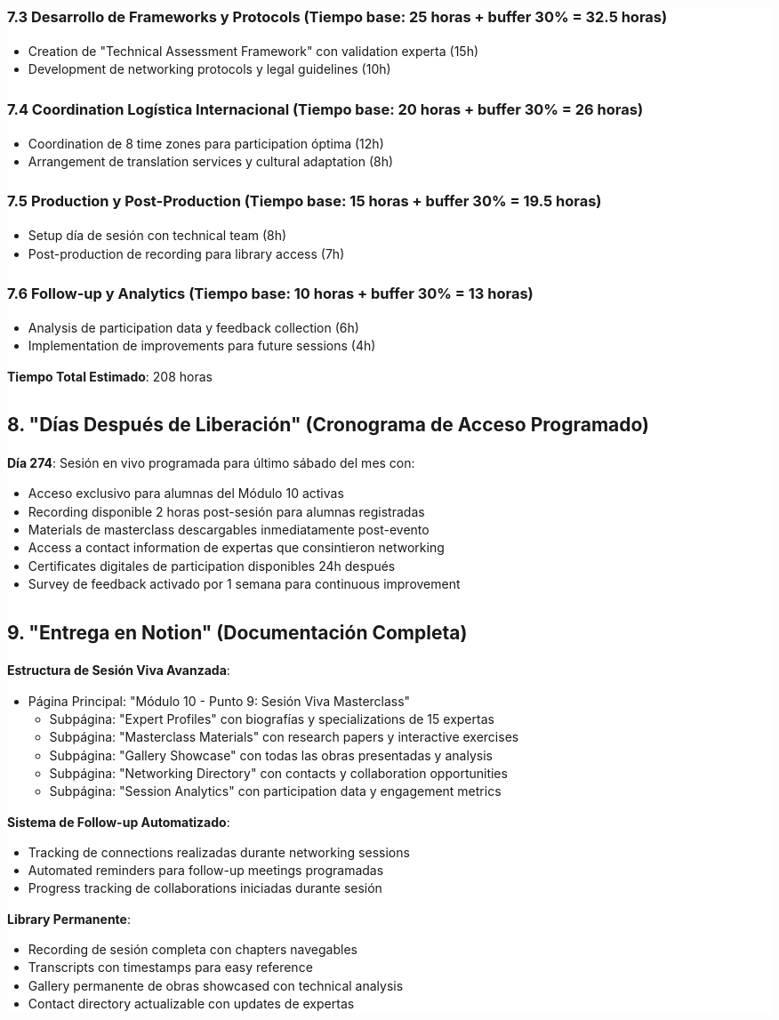 ### 7.3 Desarrollo de Frameworks y Protocols (Tiempo base: 25 horas + buffer 30% = 32.5 horas)
- Creation de "Technical Assessment Framework" con validation experta (15h)
- Development de networking protocols y legal guidelines (10h)

### 7.4 Coordination Logística Internacional (Tiempo base: 20 horas + buffer 30% = 26 horas)
- Coordination de 8 time zones para participation óptima (12h)
- Arrangement de translation services y cultural adaptation (8h)

### 7.5 Production y Post-Production (Tiempo base: 15 horas + buffer 30% = 19.5 horas)
- Setup día de sesión con technical team (8h)
- Post-production de recording para library access (7h)

### 7.6 Follow-up y Analytics (Tiempo base: 10 horas + buffer 30% = 13 horas)
- Analysis de participation data y feedback collection (6h)
- Implementation de improvements para future sessions (4h)

**Tiempo Total Estimado**: 208 horas

## 8. "Días Después de Liberación" (Cronograma de Acceso Programado)

**Día 274**: Sesión en vivo programada para último sábado del mes con:
- Acceso exclusivo para alumnas del Módulo 10 activas
- Recording disponible 2 horas post-sesión para alumnas registradas
- Materials de masterclass descargables inmediatamente post-evento
- Access a contact information de expertas que consintieron networking
- Certificates digitales de participation disponibles 24h después
- Survey de feedback activado por 1 semana para continuous improvement

## 9. "Entrega en Notion" (Documentación Completa)

**Estructura de Sesión Viva Avanzada**:
- Página Principal: "Módulo 10 - Punto 9: Sesión Viva Masterclass"
  - Subpágina: "Expert Profiles" con biografías y specializations de 15 expertas
  - Subpágina: "Masterclass Materials" con research papers y interactive exercises
  - Subpágina: "Gallery Showcase" con todas las obras presentadas y analysis
  - Subpágina: "Networking Directory" con contacts y collaboration opportunities
  - Subpágina: "Session Analytics" con participation data y engagement metrics

**Sistema de Follow-up Automatizado**:
- Tracking de connections realizadas durante networking sessions
- Automated reminders para follow-up meetings programadas
- Progress tracking de collaborations iniciadas durante sesión

**Library Permanente**:
- Recording de sesión completa con chapters navegables
- Transcripts con timestamps para easy reference
- Gallery permanente de obras showcased con technical analysis
- Contact directory actualizable con updates de expertas
